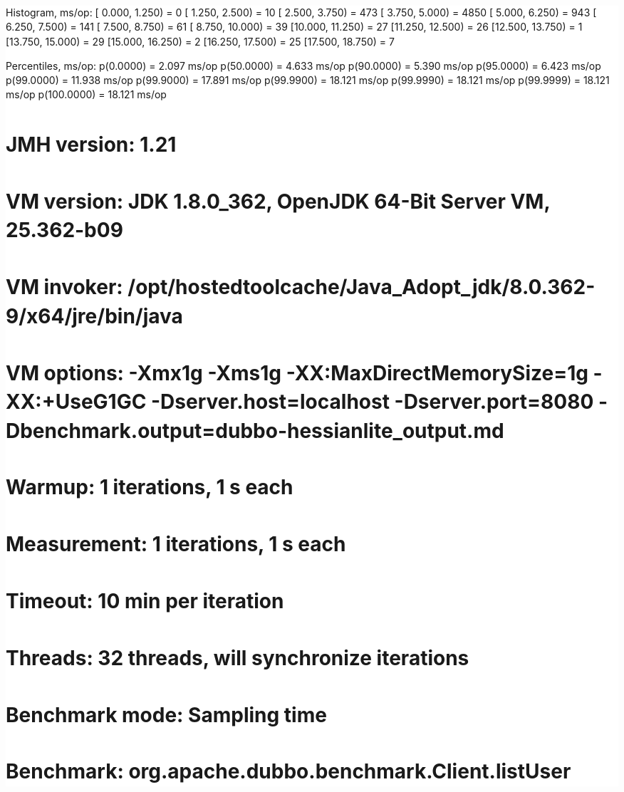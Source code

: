   Histogram, ms/op:
    [ 0.000,  1.250) = 0 
    [ 1.250,  2.500) = 10 
    [ 2.500,  3.750) = 473 
    [ 3.750,  5.000) = 4850 
    [ 5.000,  6.250) = 943 
    [ 6.250,  7.500) = 141 
    [ 7.500,  8.750) = 61 
    [ 8.750, 10.000) = 39 
    [10.000, 11.250) = 27 
    [11.250, 12.500) = 26 
    [12.500, 13.750) = 1 
    [13.750, 15.000) = 29 
    [15.000, 16.250) = 2 
    [16.250, 17.500) = 25 
    [17.500, 18.750) = 7 

  Percentiles, ms/op:
      p(0.0000) =      2.097 ms/op
     p(50.0000) =      4.633 ms/op
     p(90.0000) =      5.390 ms/op
     p(95.0000) =      6.423 ms/op
     p(99.0000) =     11.938 ms/op
     p(99.9000) =     17.891 ms/op
     p(99.9900) =     18.121 ms/op
     p(99.9990) =     18.121 ms/op
     p(99.9999) =     18.121 ms/op
    p(100.0000) =     18.121 ms/op


# JMH version: 1.21
# VM version: JDK 1.8.0_362, OpenJDK 64-Bit Server VM, 25.362-b09
# VM invoker: /opt/hostedtoolcache/Java_Adopt_jdk/8.0.362-9/x64/jre/bin/java
# VM options: -Xmx1g -Xms1g -XX:MaxDirectMemorySize=1g -XX:+UseG1GC -Dserver.host=localhost -Dserver.port=8080 -Dbenchmark.output=dubbo-hessianlite_output.md
# Warmup: 1 iterations, 1 s each
# Measurement: 1 iterations, 1 s each
# Timeout: 10 min per iteration
# Threads: 32 threads, will synchronize iterations
# Benchmark mode: Sampling time
# Benchmark: org.apache.dubbo.benchmark.Client.listUser
